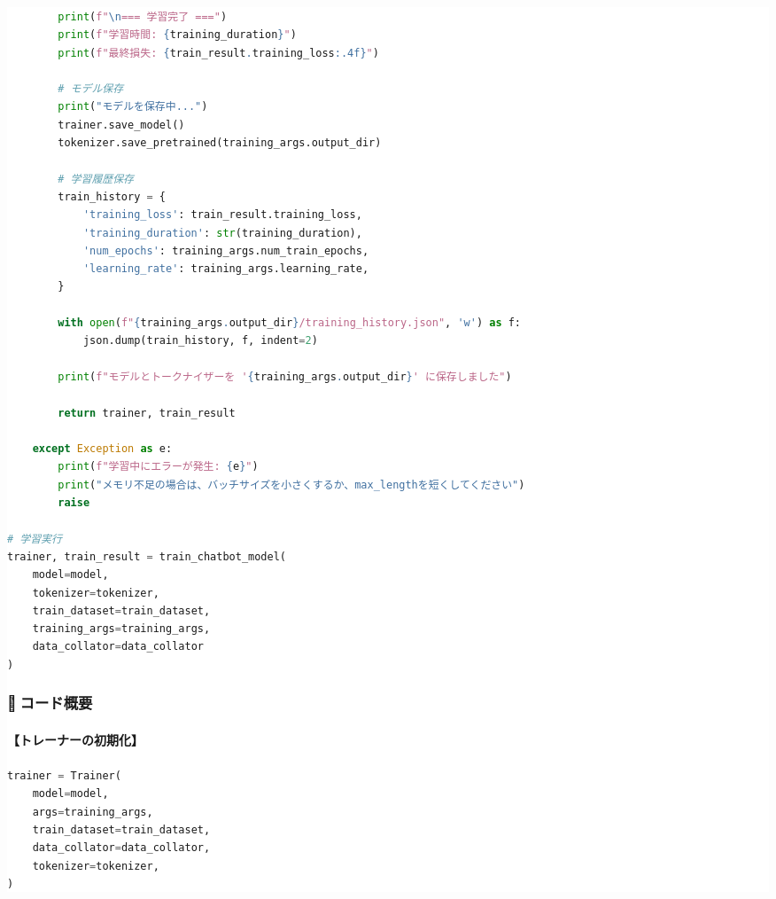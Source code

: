 ```python
        print(f"\n=== 学習完了 ===")
        print(f"学習時間: {training_duration}")
        print(f"最終損失: {train_result.training_loss:.4f}")
        
        # モデル保存
        print("モデルを保存中...")
        trainer.save_model()
        tokenizer.save_pretrained(training_args.output_dir)
        
        # 学習履歴保存
        train_history = {
            'training_loss': train_result.training_loss,
            'training_duration': str(training_duration),
            'num_epochs': training_args.num_train_epochs,
            'learning_rate': training_args.learning_rate,
        }
        
        with open(f"{training_args.output_dir}/training_history.json", 'w') as f:
            json.dump(train_history, f, indent=2)
        
        print(f"モデルとトークナイザーを '{training_args.output_dir}' に保存しました")
        
        return trainer, train_result
        
    except Exception as e:
        print(f"学習中にエラーが発生: {e}")
        print("メモリ不足の場合は、バッチサイズを小さくするか、max_lengthを短くしてください")
        raise

# 学習実行
trainer, train_result = train_chatbot_model(
    model=model,
    tokenizer=tokenizer,
    train_dataset=train_dataset,
    training_args=training_args,
    data_collator=data_collator
)
```

### 🔧 コード概要

#### 【トレーナーの初期化】

```python
trainer = Trainer(
    model=model,
    args=training_args,
    train_dataset=train_dataset,
    data_collator=data_collator,
    tokenizer=tokenizer,
)
```
